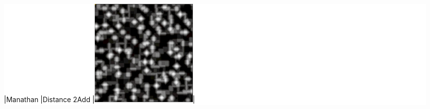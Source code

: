 |Manathan                       |Distance 2Add              |<img src="Images/2021-04-23-21_25_07-Window.png" alt="Image" width="200"/>|